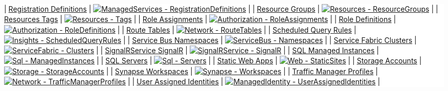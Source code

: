 | [Registration Definitions](https://github.com/Azure/ResourceModules/tree/main/modules/Microsoft.ManagedServices/registrationDefinitions) | [![ManagedServices - RegistrationDefinitions](https://github.com/Azure/ResourceModules/workflows/ManagedServices%20-%20RegistrationDefinitions/badge.svg)](https://github.com/Azure/ResourceModules/actions/workflows/ms.managedservices.registrationdefinitions.yml) |
| [Resource Groups](https://github.com/Azure/ResourceModules/tree/main/modules/Microsoft.Resources/resourceGroups) | [![Resources - ResourceGroups](https://github.com/Azure/ResourceModules/workflows/Resources%20-%20ResourceGroups/badge.svg)](https://github.com/Azure/ResourceModules/actions/workflows/ms.resources.resourcegroups.yml) |
| [Resources Tags](https://github.com/Azure/ResourceModules/tree/main/modules/Microsoft.Resources/tags) | [![Resources - Tags](https://github.com/Azure/ResourceModules/workflows/Resources%20-%20Tags/badge.svg)](https://github.com/Azure/ResourceModules/actions/workflows/ms.resources.tags.yml) |
| [Role Assignments](https://github.com/Azure/ResourceModules/tree/main/modules/Microsoft.Authorization/roleAssignments) | [![Authorization - RoleAssignments](https://github.com/Azure/ResourceModules/workflows/Authorization%20-%20RoleAssignments/badge.svg)](https://github.com/Azure/ResourceModules/actions/workflows/ms.authorization.roleassignments.yml) |
| [Role Definitions](https://github.com/Azure/ResourceModules/tree/main/modules/Microsoft.Authorization/roleDefinitions) | [![Authorization - RoleDefinitions](https://github.com/Azure/ResourceModules/workflows/Authorization%20-%20RoleDefinitions/badge.svg)](https://github.com/Azure/ResourceModules/actions/workflows/ms.authorization.roledefinitions.yml) |
| [Route Tables](https://github.com/Azure/ResourceModules/tree/main/modules/Microsoft.Network/routeTables) | [![Network - RouteTables](https://github.com/Azure/ResourceModules/workflows/Network%20-%20RouteTables/badge.svg)](https://github.com/Azure/ResourceModules/actions/workflows/ms.network.routetables.yml) |
| [Scheduled Query Rules](https://github.com/Azure/ResourceModules/tree/main/modules/Microsoft.Insights/scheduledQueryRules) | [![Insights - ScheduledQueryRules](https://github.com/Azure/ResourceModules/workflows/Insights%20-%20ScheduledQueryRules/badge.svg)](https://github.com/Azure/ResourceModules/actions/workflows/ms.insights.scheduledqueryrules.yml) |
| [Service Bus Namespaces](https://github.com/Azure/ResourceModules/tree/main/modules/Microsoft.ServiceBus/namespaces) | [![ServiceBus - Namespaces](https://github.com/Azure/ResourceModules/workflows/ServiceBus%20-%20Namespaces/badge.svg)](https://github.com/Azure/ResourceModules/actions/workflows/ms.servicebus.namespaces.yml) |
| [Service Fabric Clusters](https://github.com/Azure/ResourceModules/tree/main/modules/Microsoft.ServiceFabric/clusters) | [![ServiceFabric - Clusters](https://github.com/Azure/ResourceModules/workflows/ServiceFabric%20-%20Clusters/badge.svg)](https://github.com/Azure/ResourceModules/actions/workflows/ms.servicefabric.clusters.yml) |
| [SignalRService SignalR](https://github.com/Azure/ResourceModules/tree/main/modules/Microsoft.SignalRService/signalR) | [![SignalRService - SignalR](https://github.com/Azure/ResourceModules/workflows/SignalRService%20-%20SignalR/badge.svg)](https://github.com/Azure/ResourceModules/actions/workflows/ms.signalrservice.signalr.yml) |
| [SQL Managed Instances](https://github.com/Azure/ResourceModules/tree/main/modules/Microsoft.Sql/managedInstances) | [![Sql - ManagedInstances](https://github.com/Azure/ResourceModules/workflows/Sql%20-%20ManagedInstances/badge.svg)](https://github.com/Azure/ResourceModules/actions/workflows/ms.sql.managedinstances.yml) |
| [SQL Servers](https://github.com/Azure/ResourceModules/tree/main/modules/Microsoft.Sql/servers) | [![Sql - Servers](https://github.com/Azure/ResourceModules/workflows/Sql%20-%20Servers/badge.svg)](https://github.com/Azure/ResourceModules/actions/workflows/ms.sql.servers.yml) |
| [Static Web Apps](https://github.com/Azure/ResourceModules/tree/main/modules/Microsoft.Web/staticSites) | [![Web - StaticSites](https://github.com/Azure/ResourceModules/workflows/Web%20-%20StaticSites/badge.svg)](https://github.com/Azure/ResourceModules/actions/workflows/ms.web.staticsites.yml) |
| [Storage Accounts](https://github.com/Azure/ResourceModules/tree/main/modules/Microsoft.Storage/storageAccounts) | [![Storage - StorageAccounts](https://github.com/Azure/ResourceModules/workflows/Storage%20-%20StorageAccounts/badge.svg)](https://github.com/Azure/ResourceModules/actions/workflows/ms.storage.storageaccounts.yml) |
| [Synapse Workspaces](https://github.com/Azure/ResourceModules/tree/main/modules/Microsoft.Synapse/workspaces) | [![Synapse - Workspaces](https://github.com/Azure/ResourceModules/workflows/Synapse%20-%20Workspaces/badge.svg)](https://github.com/Azure/ResourceModules/actions/workflows/ms.synapse.workspaces.yml) |
| [Traffic Manager Profiles](https://github.com/Azure/ResourceModules/tree/main/modules/Microsoft.Network/trafficmanagerprofiles) | [![Network - TrafficManagerProfiles](https://github.com/Azure/ResourceModules/workflows/Network%20-%20TrafficManagerProfiles/badge.svg)](https://github.com/Azure/ResourceModules/actions/workflows/ms.network.trafficmanagerprofiles.yml) |
| [User Assigned Identities](https://github.com/Azure/ResourceModules/tree/main/modules/Microsoft.ManagedIdentity/userAssignedIdentities) | [![ManagedIdentity - UserAssignedIdentities](https://github.com/Azure/ResourceModules/workflows/ManagedIdentity%20-%20UserAssignedIdentities/badge.svg)](https://github.com/Azure/ResourceModules/actions/workflows/ms.managedidentity.userassignedidentities.yml) |